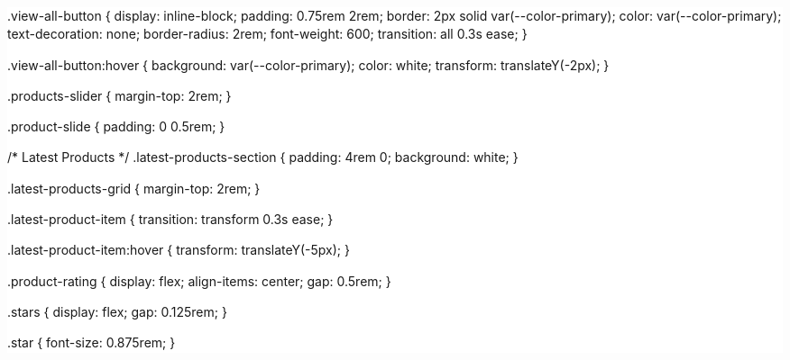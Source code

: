 .view-all-button {
  display: inline-block;
  padding: 0.75rem 2rem;
  border: 2px solid var(--color-primary);
  color: var(--color-primary);
  text-decoration: none;
  border-radius: 2rem;
  font-weight: 600;
  transition: all 0.3s ease;
}

.view-all-button:hover {
  background: var(--color-primary);
  color: white;
  transform: translateY(-2px);
}

.products-slider {
  margin-top: 2rem;
}

.product-slide {
  padding: 0 0.5rem;
}

/* Latest Products */
.latest-products-section {
  padding: 4rem 0;
  background: white;
}

.latest-products-grid {
  margin-top: 2rem;
}

.latest-product-item {
  transition: transform 0.3s ease;
}

.latest-product-item:hover {
  transform: translateY(-5px);
}

.product-rating {
  display: flex;
  align-items: center;
  gap: 0.5rem;
}

.stars {
  display: flex;
  gap: 0.125rem;
}

.star {
  font-size: 0.875rem;
}
